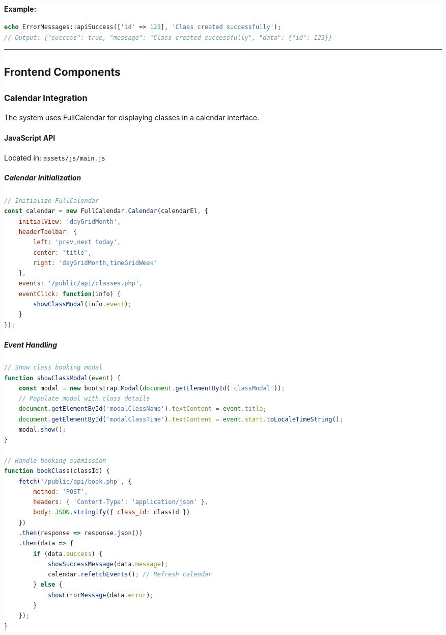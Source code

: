 **Example:**
```php
echo ErrorMessages::apiSuccess(['id' => 123], 'Class created successfully');
// Output: {"success": true, "message": "Class created successfully", "data": {"id": 123}}
```

---

## Frontend Components

### Calendar Integration

The system uses FullCalendar for displaying classes in a calendar interface.

#### JavaScript API

Located in: `assets/js/main.js`

##### Calendar Initialization

```javascript
// Initialize FullCalendar
const calendar = new FullCalendar.Calendar(calendarEl, {
    initialView: 'dayGridMonth',
    headerToolbar: {
        left: 'prev,next today',
        center: 'title',
        right: 'dayGridMonth,timeGridWeek'
    },
    events: '/public/api/classes.php',
    eventClick: function(info) {
        showClassModal(info.event);
    }
});
```

##### Event Handling

```javascript
// Show class booking modal
function showClassModal(event) {
    const modal = new bootstrap.Modal(document.getElementById('classModal'));
    // Populate modal with class details
    document.getElementById('modalClassName').textContent = event.title;
    document.getElementById('modalClassTime').textContent = event.start.toLocaleTimeString();
    modal.show();
}

// Handle booking submission
function bookClass(classId) {
    fetch('/public/api/book.php', {
        method: 'POST',
        headers: { 'Content-Type': 'application/json' },
        body: JSON.stringify({ class_id: classId })
    })
    .then(response => response.json())
    .then(data => {
        if (data.success) {
            showSuccessMessage(data.message);
            calendar.refetchEvents(); // Refresh calendar
        } else {
            showErrorMessage(data.error);
        }
    });
}
```
